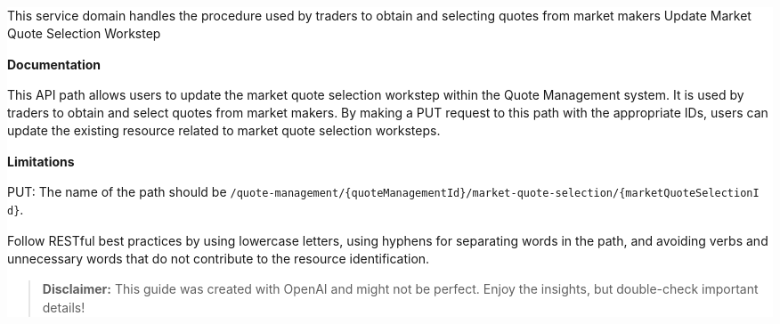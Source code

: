   This service domain handles the procedure used by traders to obtain and selecting quotes from market makers  Update Market Quote Selection Workstep

  **Documentation**

  This API path allows users to update the market quote selection workstep within the Quote Management system. It is used by traders to obtain and select quotes from market makers. By making a PUT request to this path with the appropriate IDs, users can update the existing resource related to market quote selection worksteps.

  **Limitations**

  PUT: The name of the path should be `/quote-management/{quoteManagementId}/market-quote-selection/{marketQuoteSelectionId}`. 

Follow RESTful best practices by using lowercase letters, using hyphens for separating words in the path, and avoiding verbs and unnecessary words that do not contribute to the resource identification.

</details>

> **Disclaimer:** This guide was created with OpenAI and might not be perfect. Enjoy the insights, but double-check important details!
